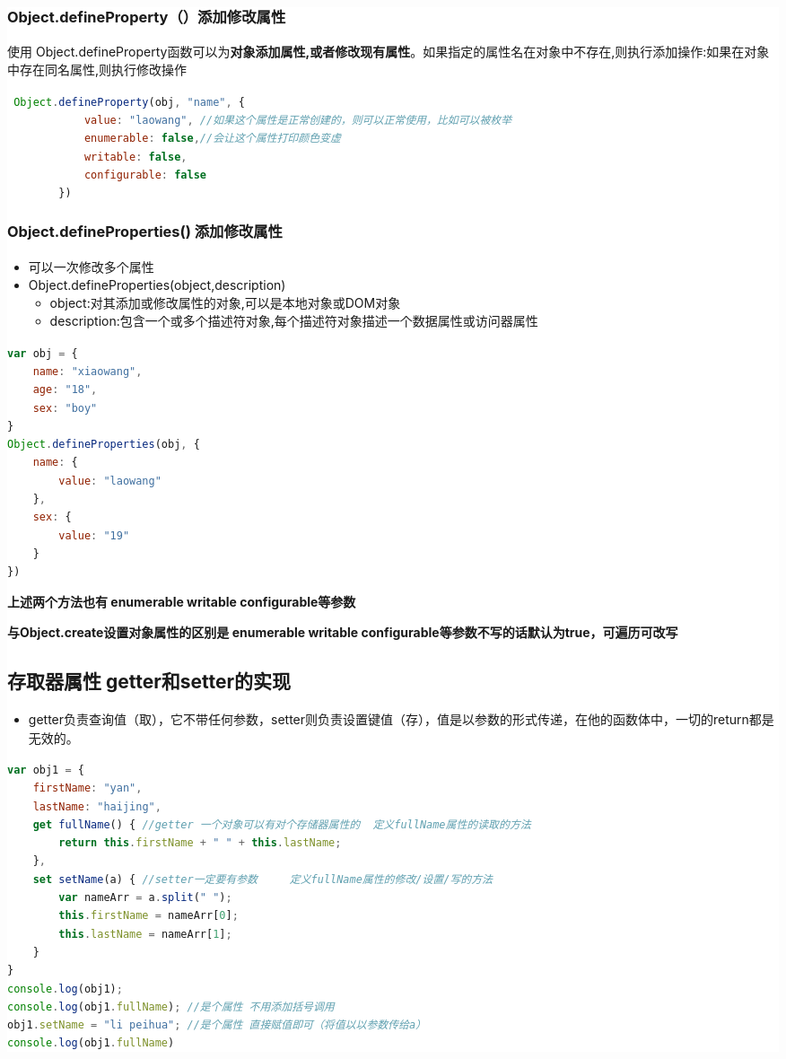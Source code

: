 

### Object.defineProperty（）添加修改属性

使用 Object.defineProperty函数可以为**对象添加属性,或者修改现有属性**。如果指定的属性名在对象中不存在,则执行添加操作:如果在对象中存在同名属性,则执行修改操作

```js
 Object.defineProperty(obj, "name", {
            value: "laowang", //如果这个属性是正常创建的，则可以正常使用，比如可以被枚举
            enumerable: false,//会让这个属性打印颜色变虚
            writable: false,
            configurable: false
        })
```



### Object.defineProperties() 添加修改属性

- 可以一次修改多个属性
- Object.defineProperties(object,description)
  - object:对其添加或修改属性的对象,可以是本地对象或DOM对象
  - description:包含一个或多个描述符对象,每个描述符对象描述一个数据属性或访问器属性

```js
var obj = {
    name: "xiaowang",
    age: "18",
    sex: "boy"
}
Object.defineProperties(obj, {
    name: {
        value: "laowang"
    },
    sex: {
        value: "19"
    }
})
```

**上述两个方法也有 enumerable  writable  configurable等参数**

**与Object.create设置对象属性的区别是 enumerable  writable  configurable等参数不写的话默认为true，可遍历可改写**





## 存取器属性 getter和setter的实现

- getter负责查询值（取），它不带任何参数，setter则负责设置键值（存），值是以参数的形式传递，在他的函数体中，一切的return都是无效的。

```js
var obj1 = {
    firstName: "yan",
    lastName: "haijing",
    get fullName() { //getter 一个对象可以有对个存储器属性的  定义fullName属性的读取的方法
        return this.firstName + " " + this.lastName;
    },
    set setName(a) { //setter一定要有参数     定义fullName属性的修改/设置/写的方法
        var nameArr = a.split(" ");
        this.firstName = nameArr[0];
        this.lastName = nameArr[1];
    }
}
console.log(obj1);
console.log(obj1.fullName); //是个属性 不用添加括号调用
obj1.setName = "li peihua"; //是个属性 直接赋值即可（将值以以参数传给a）
console.log(obj1.fullName)
```
